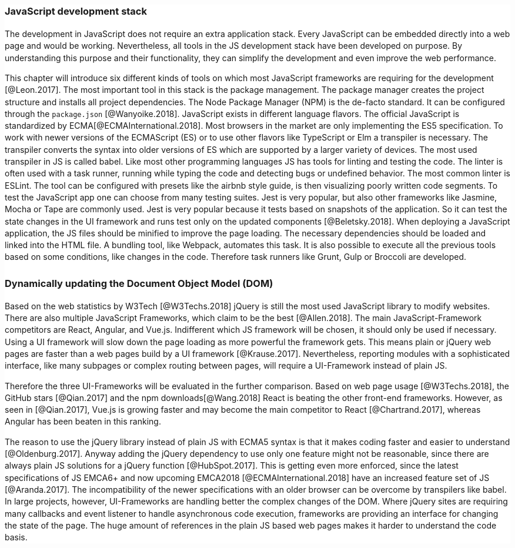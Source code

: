 ### JavaScript development stack

The development in JavaScript does not require an extra application stack. Every JavaScript can be embedded directly into a web page and would be working. Nevertheless, all tools in the JS development stack have been developed on purpose. By understanding this purpose and their functionality, they can simplify the development and even improve the web performance. 

This chapter will introduce six different kinds of tools on which most JavaScript frameworks are requiring for the development [@Leon.2017]. 
The most important tool in this stack is the package management. The package manager creates the project structure and installs all project dependencies. The Node Package Manager (NPM) is the de-facto standard. It can be configured through the ```package.json``` [@Wanyoike.2018]. 
JavaScript exists in different language flavors. The official JavaScript is standardized by ECMA[@ECMAInternational.2018]. Most browsers in the market are only implementing the ES5 specification. To work with newer versions of the ECMAScript (ES) or to use other flavors like TypeScript or Elm a transpiler is necessary. The transpiler converts the syntax into older versions of ES which are supported by a larger variety of devices. The most used transpiler in JS is called babel.
Like most other programming languages JS has tools for linting and testing the code. The linter is often used with a task runner, running while typing the code and detecting bugs or undefined behavior. The most common linter is ESLint. The tool can be configured with presets like the airbnb style guide, is then visualizing poorly written code segments. 
To test the JavaScript app one can choose from many testing suites. Jest is very popular, but also other frameworks like Jasmine, Mocha or Tape are commonly used. Jest is very popular because it tests based on snapshots of the application. So it can test the state changes in the UI framework and runs test only on the updated components [@Beletsky.2018].
When deploying a JavaScript application, the JS files should be minified to improve the page loading. The necessary dependencies should be loaded and linked into the HTML file. A bundling tool, like Webpack, automates this task.
It is also possible to execute all the previous tools based on some conditions, like changes in the code. Therefore task runners like Grunt, Gulp or Broccoli are developed. 

### Dynamically updating the Document Object Model (DOM)

Based on the web statistics by W3Tech [@W3Techs.2018] jQuery is still the most used JavaScript library to modify websites. There are also multiple JavaScript Frameworks, which claim to be the best [@Allen.2018]. The main JavaScript-Framework competitors are React, Angular, and Vue.js. Indifferent which JS framework will be chosen, it should only be used if necessary. Using a UI framework will slow down the page loading as more powerful the framework gets. This means plain or jQuery web pages are faster than a web pages build by a UI framework [@Krause.2017]. Nevertheless, reporting modules with a sophisticated interface, like many subpages or complex routing between pages, will require a UI-Framework instead of plain JS. 

Therefore the three UI-Frameworks will be evaluated in the further comparison. Based on web page usage [@W3Techs.2018], the GitHub stars [@Qian.2017] and the npm downloads[@Wang.2018] React is beating the other front-end frameworks. However, as seen in [@Qian.2017], Vue.js is growing faster and may become the main competitor to React [@Chartrand.2017], whereas Angular has been beaten in this ranking. 

The reason to use the jQuery library instead of plain JS with ECMA5 syntax is that it makes coding faster and easier to understand [@Oldenburg.2017]. Anyway adding the jQuery dependency to use only one feature might not be reasonable, since there are always plain JS solutions for a jQuery function [@HubSpot.2017]. This is getting even more enforced, since the latest specifications of JS EMCA6+ and now upcoming EMCA2018 [@ECMAInternational.2018] have an increased feature set of JS [@Aranda.2017]. The incompatibility of the newer specifications with an older browser can be overcome by transpilers like babel. 
In large projects, however, UI-Frameworks are handling better the complex changes of the DOM. Where jQuery sites are requiring many callbacks and event listener to handle asynchronous code execution, frameworks are providing an interface for changing the state of the page. The huge amount of references in the plain JS based web pages makes it harder to understand the code basis. 
